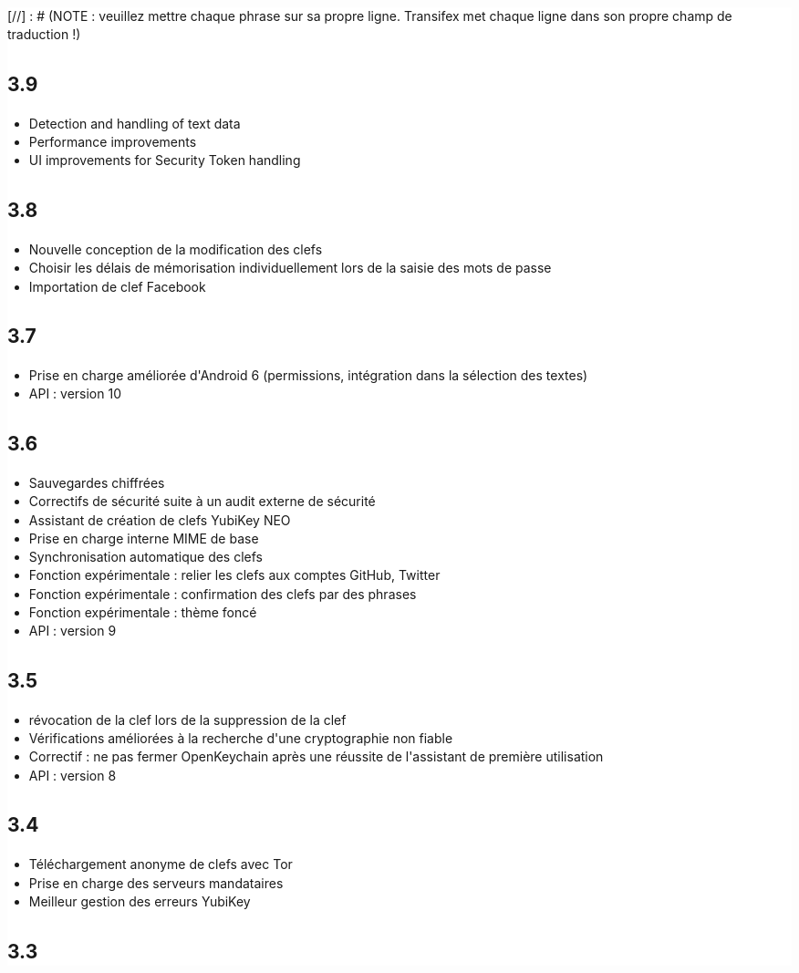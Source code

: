 [//] : # (NOTE : veuillez mettre chaque phrase sur sa propre ligne. Transifex met chaque ligne dans son propre champ de traduction !)

## 3.9

  * Detection and handling of text data
  * Performance improvements
  * UI improvements for Security Token handling


## 3.8

  * Nouvelle conception de la modification des clefs
  * Choisir les délais de mémorisation individuellement lors de la saisie des mots de passe
  * Importation de clef Facebook


## 3.7

  * Prise en charge améliorée d'Android 6 (permissions, intégration dans la sélection des textes)
  * API : version 10


## 3.6

  * Sauvegardes chiffrées
  * Correctifs de sécurité suite à un audit externe de sécurité
  * Assistant de création de clefs YubiKey NEO
  * Prise en charge interne MIME de base
  * Synchronisation automatique des clefs
  * Fonction expérimentale : relier les clefs aux comptes GitHub, Twitter
  * Fonction expérimentale : confirmation des clefs par des phrases
  * Fonction expérimentale : thème foncé
  * API : version 9


## 3.5

  * révocation de la clef lors de la suppression de la clef
  * Vérifications améliorées à la recherche d'une cryptographie non fiable
  * Correctif : ne pas fermer OpenKeychain après une réussite de l'assistant de première utilisation
  * API : version 8


## 3.4

  * Téléchargement anonyme de clefs avec Tor
  * Prise en charge des serveurs mandataires
  * Meilleur gestion des erreurs YubiKey


## 3.3
